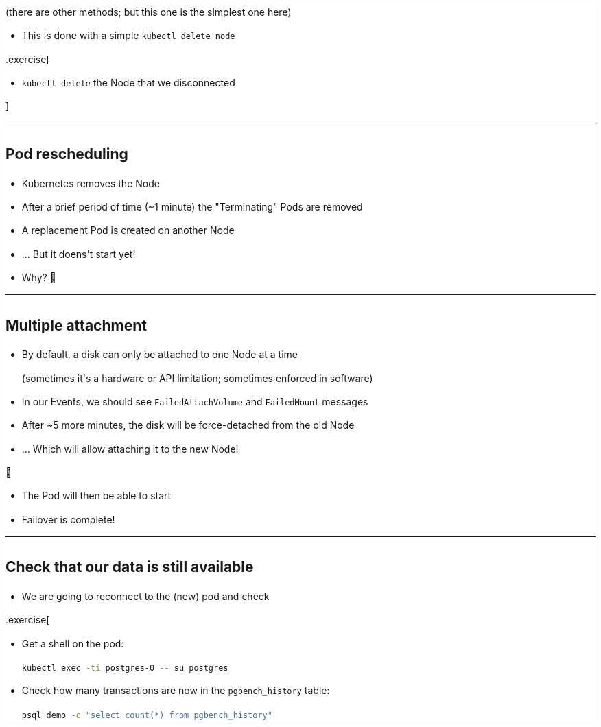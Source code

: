   (there are other methods; but this one is the simplest one here)

- This is done with a simple `kubectl delete node`

.exercise[

- `kubectl delete` the Node that we disconnected

]

---

## Pod rescheduling

- Kubernetes removes the Node

- After a brief period of time (\~1 minute) the "Terminating" Pods are removed

- A replacement Pod is created on another Node

- ... But it doens't start yet!

- Why? 🤔

---

## Multiple attachment

- By default, a disk can only be attached to one Node at a time

  (sometimes it's a hardware or API limitation; sometimes enforced in software)

- In our Events, we should see `FailedAttachVolume` and `FailedMount` messages

- After \~5 more minutes, the disk will be force-detached from the old Node

- ... Which will allow attaching it to the new Node!

🎉

- The Pod will then be able to start

- Failover is complete!

---

## Check that our data is still available

- We are going to reconnect to the (new) pod and check

.exercise[

- Get a shell on the pod:
  ```bash
  kubectl exec -ti postgres-0 -- su postgres
  ```



- Check how many transactions are now in the `pgbench_history` table:
  ```bash
  psql demo -c "select count(*) from pgbench_history"
  ```
